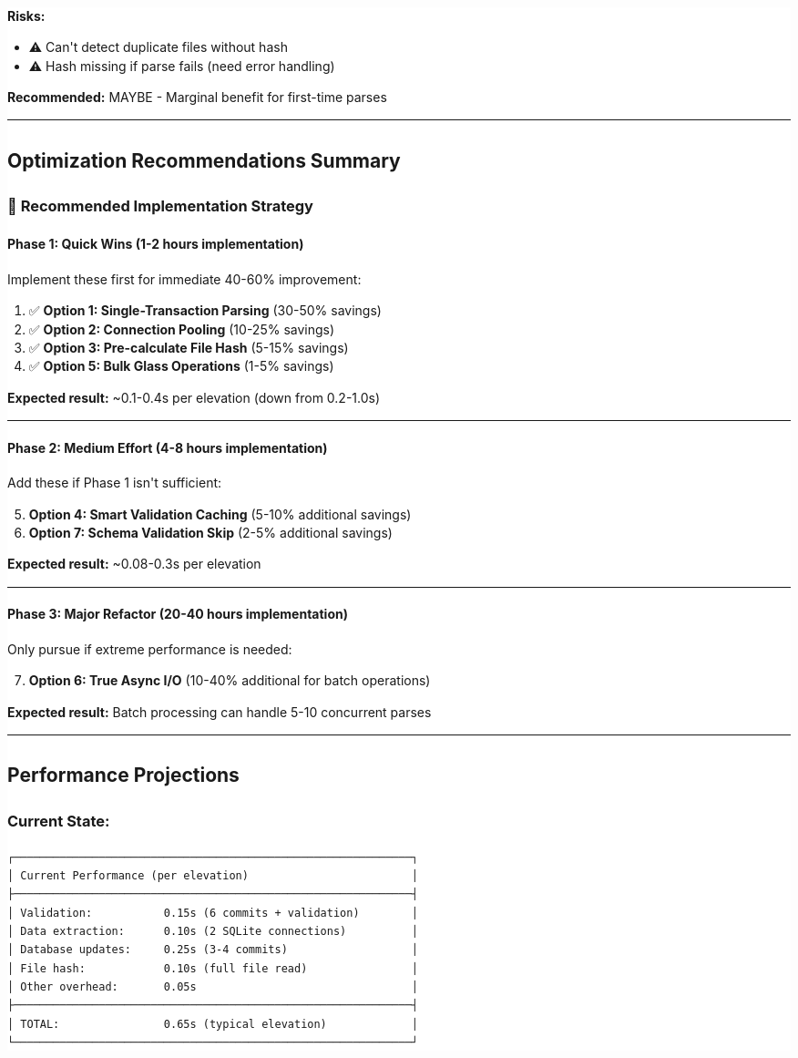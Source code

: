 **Risks:**
- ⚠️ Can't detect duplicate files without hash
- ⚠️ Hash missing if parse fails (need error handling)

**Recommended:** MAYBE - Marginal benefit for first-time parses

---

## Optimization Recommendations Summary

### 🎯 **Recommended Implementation Strategy**

#### **Phase 1: Quick Wins (1-2 hours implementation)**
Implement these first for immediate 40-60% improvement:

1. ✅ **Option 1: Single-Transaction Parsing** (30-50% savings)
2. ✅ **Option 2: Connection Pooling** (10-25% savings)
3. ✅ **Option 3: Pre-calculate File Hash** (5-15% savings)
4. ✅ **Option 5: Bulk Glass Operations** (1-5% savings)

**Expected result:** ~0.1-0.4s per elevation (down from 0.2-1.0s)

---

#### **Phase 2: Medium Effort (4-8 hours implementation)**
Add these if Phase 1 isn't sufficient:

5. **Option 4: Smart Validation Caching** (5-10% additional savings)
6. **Option 7: Schema Validation Skip** (2-5% additional savings)

**Expected result:** ~0.08-0.3s per elevation

---

#### **Phase 3: Major Refactor (20-40 hours implementation)**
Only pursue if extreme performance is needed:

7. **Option 6: True Async I/O** (10-40% additional for batch operations)

**Expected result:** Batch processing can handle 5-10 concurrent parses

---

## Performance Projections

### Current State:
```
┌─────────────────────────────────────────────────────────────┐
│ Current Performance (per elevation)                         │
├─────────────────────────────────────────────────────────────┤
│ Validation:           0.15s (6 commits + validation)        │
│ Data extraction:      0.10s (2 SQLite connections)          │
│ Database updates:     0.25s (3-4 commits)                   │
│ File hash:            0.10s (full file read)                │
│ Other overhead:       0.05s                                 │
├─────────────────────────────────────────────────────────────┤
│ TOTAL:                0.65s (typical elevation)             │
└─────────────────────────────────────────────────────────────┘
```
